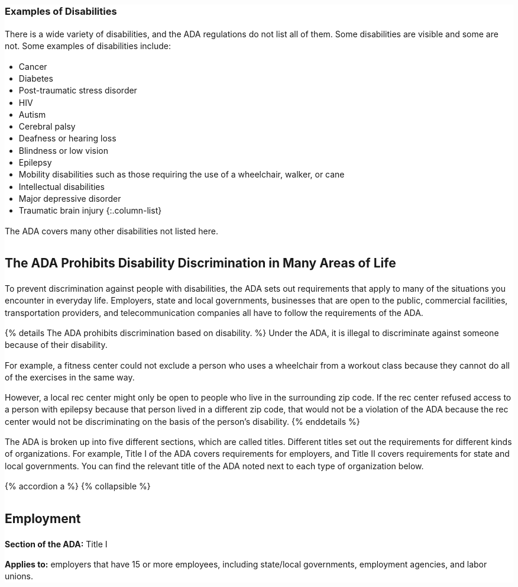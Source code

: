 ### Examples of Disabilities

There is a wide variety of disabilities, and the ADA regulations do not list all of them. Some disabilities are visible and some are not. Some examples of disabilities include:

- Cancer
- Diabetes
- Post-traumatic stress disorder
- HIV
- Autism
- Cerebral palsy
- Deafness or hearing loss
- Blindness or low vision
- Epilepsy
- Mobility disabilities such as those requiring the use of a wheelchair, walker, or cane
- Intellectual disabilities
- Major depressive disorder
- Traumatic brain injury
{:.column-list}

The ADA covers many other disabilities not listed here.

## The ADA Prohibits Disability Discrimination in Many Areas of Life

To prevent discrimination against people with disabilities, the ADA sets out requirements that apply to many of the situations you encounter in everyday life. Employers, state and local governments, businesses that are open to the public, commercial facilities, transportation providers, and telecommunication companies all have to follow the requirements of the ADA.

{% details The ADA prohibits discrimination based on disability. %}
Under the ADA, it is illegal to discriminate against someone because of their disability.

For example, a fitness center could not exclude a person who uses a wheelchair from a workout class because they cannot do all of the exercises in the same way.

However, a local rec center might only be open to people who live in the surrounding zip code. If the rec center refused access to a person with epilepsy because that person lived in a different zip code, that would not be a violation of the ADA because the rec center would not be discriminating on the basis of the person’s disability.
{% enddetails %}

The ADA is broken up into five different sections, which are called titles. Different titles set out the requirements for different kinds of organizations. For example, Title I of the ADA covers requirements for employers, and Title II covers requirements for state and local governments. You can find the relevant title of the ADA noted next to each type of organization below.

{% accordion a %}
{% collapsible %}
## Employment

**Section of the ADA:** Title I

**Applies to:** employers that have 15 or more employees, including state/local governments, employment agencies, and labor unions.
